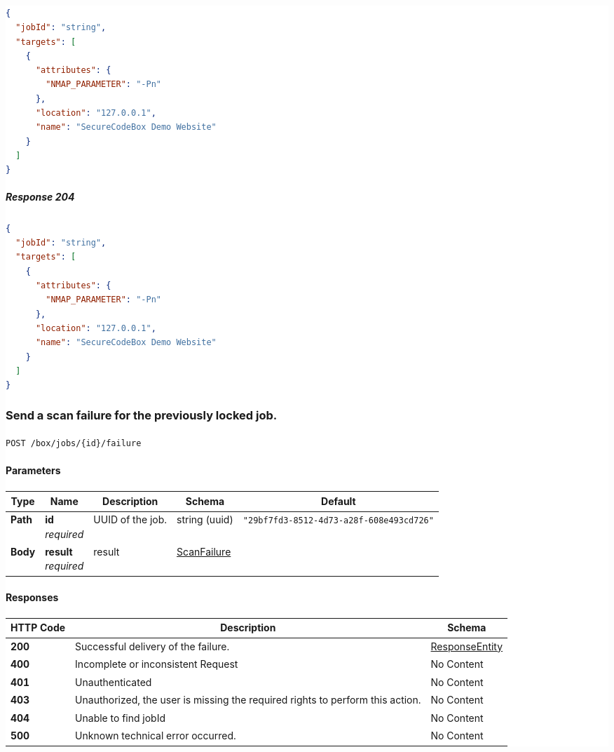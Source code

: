 ```json
{
  "jobId": "string",
  "targets": [
    {
      "attributes": {
        "NMAP_PARAMETER": "-Pn"
      },
      "location": "127.0.0.1",
      "name": "SecureCodeBox Demo Website"
    }
  ]
}
```

##### Response 204

```json
{
  "jobId": "string",
  "targets": [
    {
      "attributes": {
        "NMAP_PARAMETER": "-Pn"
      },
      "location": "127.0.0.1",
      "name": "SecureCodeBox Demo Website"
    }
  ]
}
```

<a name="failjobusingpost"></a>

### Send a scan failure for the previously locked job.

```
POST /box/jobs/{id}/failure
```

#### Parameters

| Type     | Name                      | Description      | Schema                      | Default                                  |
| -------- | ------------------------- | ---------------- | --------------------------- | ---------------------------------------- |
| **Path** | **id** <br>_required_     | UUID of the job. | string (uuid)               | `"29bf7fd3-8512-4d73-a28f-608e493cd726"` |
| **Body** | **result** <br>_required_ | result           | [ScanFailure](#scanfailure) |                                          |

#### Responses

| HTTP Code | Description                                                                   | Schema                            |
| --------- | ----------------------------------------------------------------------------- | --------------------------------- |
| **200**   | Successful delivery of the failure.                                           | [ResponseEntity](#responseentity) |
| **400**   | Incomplete or inconsistent Request                                            | No Content                        |
| **401**   | Unauthenticated                                                               | No Content                        |
| **403**   | Unauthorized, the user is missing the required rights to perform this action. | No Content                        |
| **404**   | Unable to find jobId                                                          | No Content                        |
| **500**   | Unknown technical error occurred.                                             | No Content                        |

